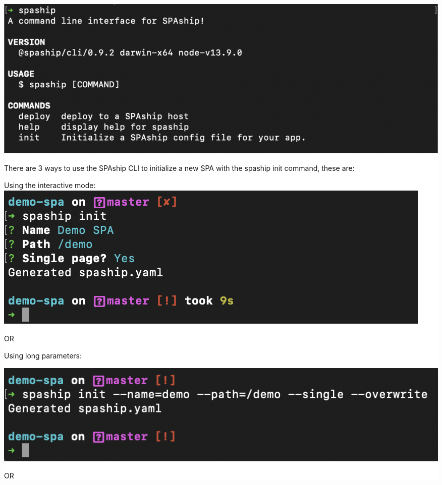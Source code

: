 ![image alt text](image_14.png)

There are 3 ways to use the SPAship CLI to initialize a new SPA with the spaship init command, these are:

Using the interactive mode:
![image alt text](image_15.png)

OR

Using long parameters:

![image alt text](image_16.png)

OR

